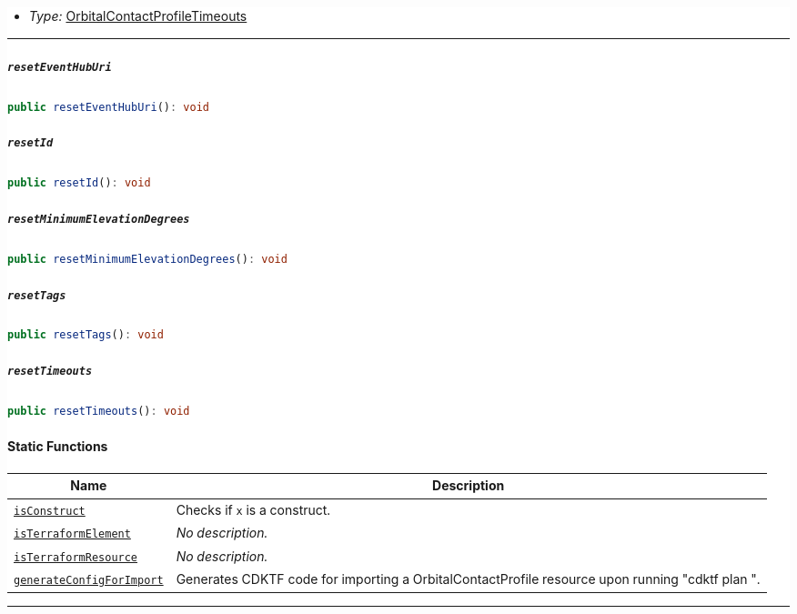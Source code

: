 - *Type:* <a href="#@cdktf/provider-azurerm.orbitalContactProfile.OrbitalContactProfileTimeouts">OrbitalContactProfileTimeouts</a>

---

##### `resetEventHubUri` <a name="resetEventHubUri" id="@cdktf/provider-azurerm.orbitalContactProfile.OrbitalContactProfile.resetEventHubUri"></a>

```typescript
public resetEventHubUri(): void
```

##### `resetId` <a name="resetId" id="@cdktf/provider-azurerm.orbitalContactProfile.OrbitalContactProfile.resetId"></a>

```typescript
public resetId(): void
```

##### `resetMinimumElevationDegrees` <a name="resetMinimumElevationDegrees" id="@cdktf/provider-azurerm.orbitalContactProfile.OrbitalContactProfile.resetMinimumElevationDegrees"></a>

```typescript
public resetMinimumElevationDegrees(): void
```

##### `resetTags` <a name="resetTags" id="@cdktf/provider-azurerm.orbitalContactProfile.OrbitalContactProfile.resetTags"></a>

```typescript
public resetTags(): void
```

##### `resetTimeouts` <a name="resetTimeouts" id="@cdktf/provider-azurerm.orbitalContactProfile.OrbitalContactProfile.resetTimeouts"></a>

```typescript
public resetTimeouts(): void
```

#### Static Functions <a name="Static Functions" id="Static Functions"></a>

| **Name** | **Description** |
| --- | --- |
| <code><a href="#@cdktf/provider-azurerm.orbitalContactProfile.OrbitalContactProfile.isConstruct">isConstruct</a></code> | Checks if `x` is a construct. |
| <code><a href="#@cdktf/provider-azurerm.orbitalContactProfile.OrbitalContactProfile.isTerraformElement">isTerraformElement</a></code> | *No description.* |
| <code><a href="#@cdktf/provider-azurerm.orbitalContactProfile.OrbitalContactProfile.isTerraformResource">isTerraformResource</a></code> | *No description.* |
| <code><a href="#@cdktf/provider-azurerm.orbitalContactProfile.OrbitalContactProfile.generateConfigForImport">generateConfigForImport</a></code> | Generates CDKTF code for importing a OrbitalContactProfile resource upon running "cdktf plan <stack-name>". |

---